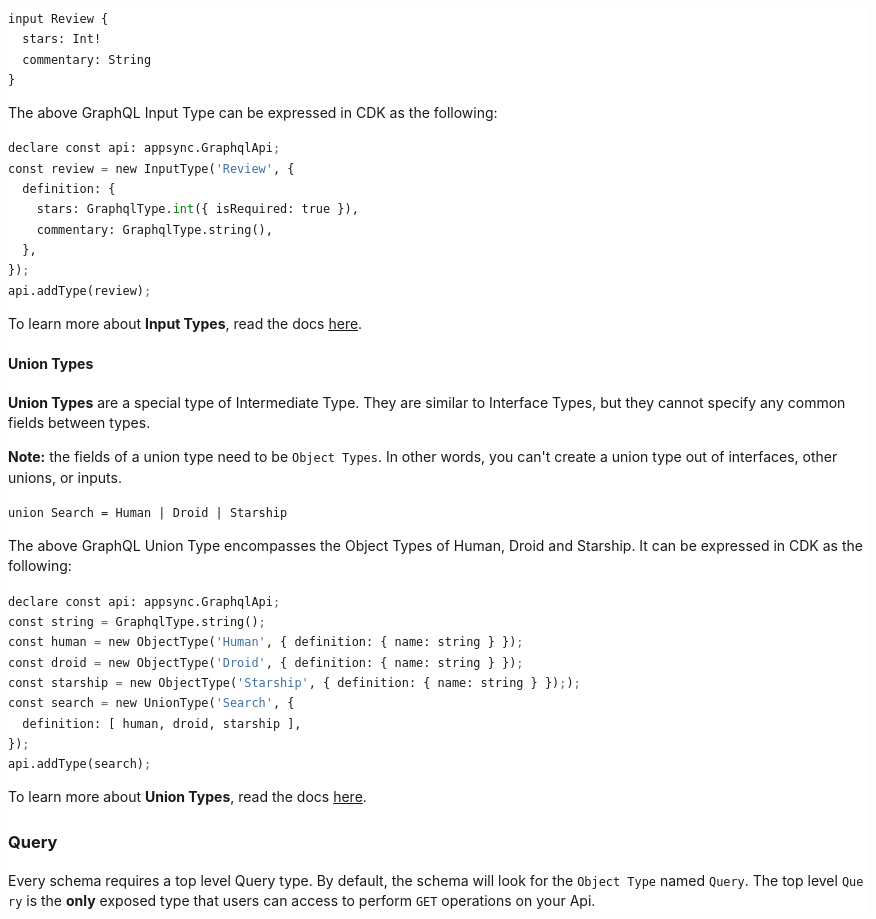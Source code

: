 ```gql
input Review {
  stars: Int!
  commentary: String
}
```

The above GraphQL Input Type can be expressed in CDK as the following:

```python
declare const api: appsync.GraphqlApi;
const review = new InputType('Review', {
  definition: {
    stars: GraphqlType.int({ isRequired: true }),
    commentary: GraphqlType.string(),
  },
});
api.addType(review);
```

To learn more about **Input Types**, read the docs [here](https://graphql.org/learn/schema/#input-types).

#### Union Types

**Union Types** are a special type of Intermediate Type. They are similar to
Interface Types, but they cannot specify any common fields between types.

**Note:** the fields of a union type need to be `Object Types`. In other words, you
can't create a union type out of interfaces, other unions, or inputs.

```gql
union Search = Human | Droid | Starship
```

The above GraphQL Union Type encompasses the Object Types of Human, Droid and Starship. It
can be expressed in CDK as the following:

```python
declare const api: appsync.GraphqlApi;
const string = GraphqlType.string();
const human = new ObjectType('Human', { definition: { name: string } });
const droid = new ObjectType('Droid', { definition: { name: string } });
const starship = new ObjectType('Starship', { definition: { name: string } }););
const search = new UnionType('Search', {
  definition: [ human, droid, starship ],
});
api.addType(search);
```

To learn more about **Union Types**, read the docs [here](https://graphql.org/learn/schema/#union-types).

### Query

Every schema requires a top level Query type. By default, the schema will look
for the `Object Type` named `Query`. The top level `Query` is the **only** exposed
type that users can access to perform `GET` operations on your Api.
